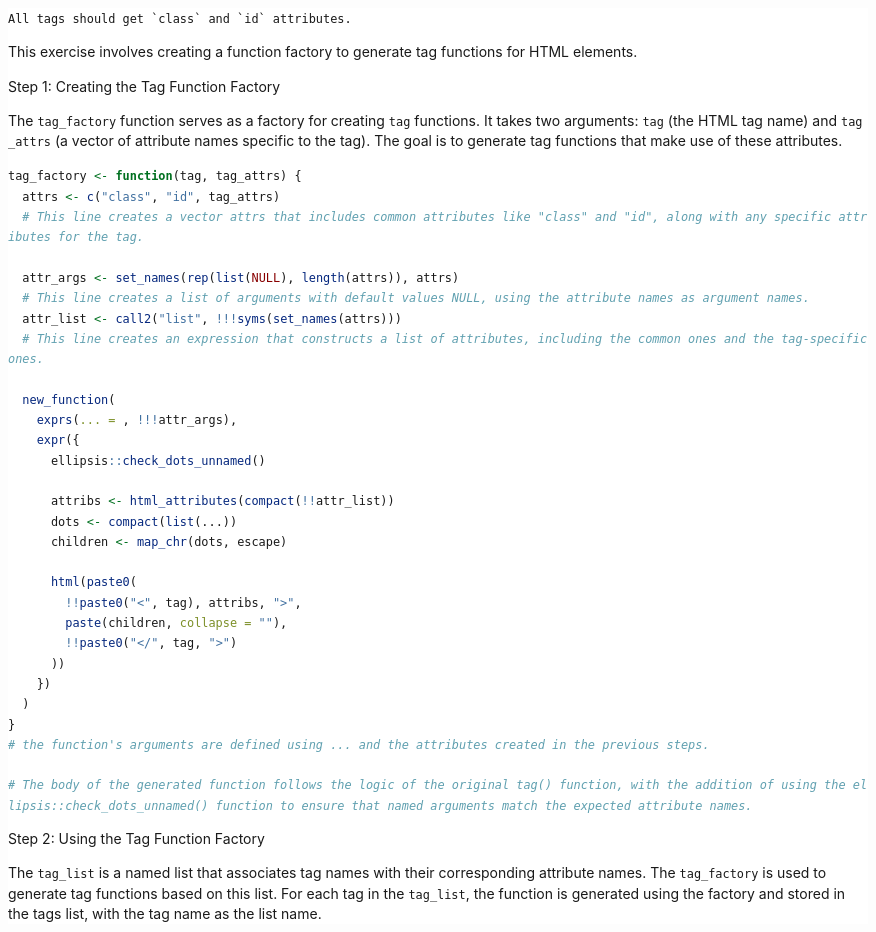     All tags should get `class` and `id` attributes.
    
This exercise involves creating a function factory to generate tag functions for HTML elements. 

Step 1: Creating the Tag Function Factory

The `tag_factory` function serves as a factory for creating `tag` functions. It takes two arguments: `tag` (the HTML tag name) and `tag_attrs` (a vector of attribute names specific to the tag). The goal is to generate tag functions that make use of these attributes.


```r
tag_factory <- function(tag, tag_attrs) {
  attrs <- c("class", "id", tag_attrs)
  # This line creates a vector attrs that includes common attributes like "class" and "id", along with any specific attributes for the tag.
  
  attr_args <- set_names(rep(list(NULL), length(attrs)), attrs)
  # This line creates a list of arguments with default values NULL, using the attribute names as argument names.
  attr_list <- call2("list", !!!syms(set_names(attrs)))
  # This line creates an expression that constructs a list of attributes, including the common ones and the tag-specific ones.
  
  new_function(
    exprs(... = , !!!attr_args),
    expr({
      ellipsis::check_dots_unnamed()
      
      attribs <- html_attributes(compact(!!attr_list))
      dots <- compact(list(...))
      children <- map_chr(dots, escape)
      
      html(paste0(
        !!paste0("<", tag), attribs, ">",
        paste(children, collapse = ""),
        !!paste0("</", tag, ">")
      ))
    })
  )
}
# the function's arguments are defined using ... and the attributes created in the previous steps.

# The body of the generated function follows the logic of the original tag() function, with the addition of using the ellipsis::check_dots_unnamed() function to ensure that named arguments match the expected attribute names.
```

Step 2: Using the Tag Function Factory

The `tag_list` is a named list that associates tag names with their corresponding attribute names. The `tag_factory` is used to generate tag functions based on this list. For each tag in the `tag_list`, the function is generated using the factory and stored in the tags list, with the tag name as the list name.

